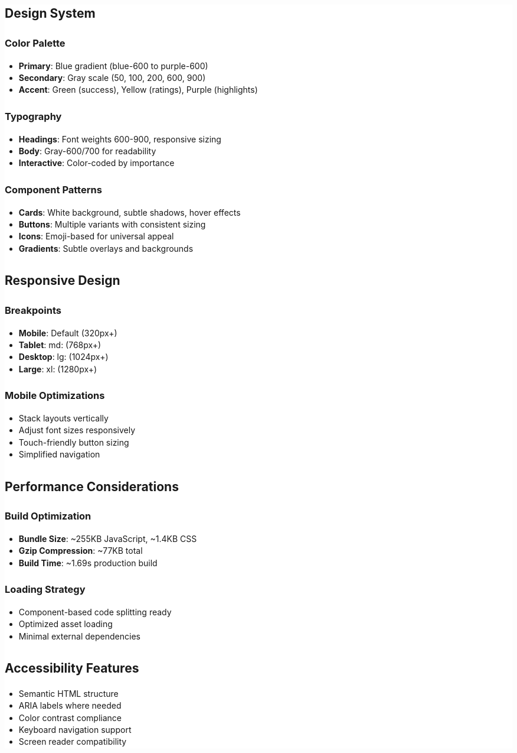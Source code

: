 ## Design System

### Color Palette
- **Primary**: Blue gradient (blue-600 to purple-600)
- **Secondary**: Gray scale (50, 100, 200, 600, 900)
- **Accent**: Green (success), Yellow (ratings), Purple (highlights)

### Typography
- **Headings**: Font weights 600-900, responsive sizing
- **Body**: Gray-600/700 for readability
- **Interactive**: Color-coded by importance

### Component Patterns
- **Cards**: White background, subtle shadows, hover effects
- **Buttons**: Multiple variants with consistent sizing
- **Icons**: Emoji-based for universal appeal
- **Gradients**: Subtle overlays and backgrounds

## Responsive Design

### Breakpoints
- **Mobile**: Default (320px+)
- **Tablet**: md: (768px+)
- **Desktop**: lg: (1024px+)
- **Large**: xl: (1280px+)

### Mobile Optimizations
- Stack layouts vertically
- Adjust font sizes responsively
- Touch-friendly button sizing
- Simplified navigation

## Performance Considerations

### Build Optimization
- **Bundle Size**: ~255KB JavaScript, ~1.4KB CSS
- **Gzip Compression**: ~77KB total
- **Build Time**: ~1.69s production build

### Loading Strategy
- Component-based code splitting ready
- Optimized asset loading
- Minimal external dependencies

## Accessibility Features

- Semantic HTML structure
- ARIA labels where needed
- Color contrast compliance
- Keyboard navigation support
- Screen reader compatibility
